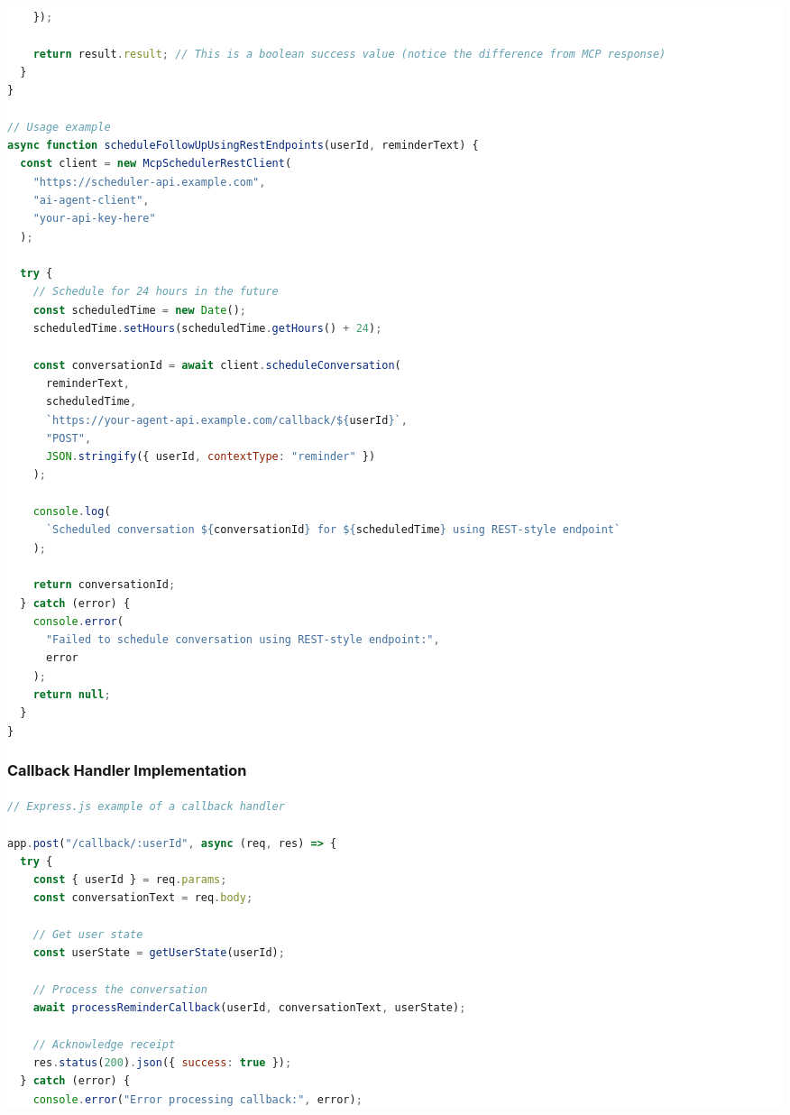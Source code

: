 ```javascript
    });

    return result.result; // This is a boolean success value (notice the difference from MCP response)
  }
}

// Usage example
async function scheduleFollowUpUsingRestEndpoints(userId, reminderText) {
  const client = new McpSchedulerRestClient(
    "https://scheduler-api.example.com",
    "ai-agent-client",
    "your-api-key-here"
  );

  try {
    // Schedule for 24 hours in the future
    const scheduledTime = new Date();
    scheduledTime.setHours(scheduledTime.getHours() + 24);

    const conversationId = await client.scheduleConversation(
      reminderText,
      scheduledTime,
      `https://your-agent-api.example.com/callback/${userId}`,
      "POST",
      JSON.stringify({ userId, contextType: "reminder" })
    );

    console.log(
      `Scheduled conversation ${conversationId} for ${scheduledTime} using REST-style endpoint`
    );

    return conversationId;
  } catch (error) {
    console.error(
      "Failed to schedule conversation using REST-style endpoint:",
      error
    );
    return null;
  }
}
```

### Callback Handler Implementation

```javascript
// Express.js example of a callback handler

app.post("/callback/:userId", async (req, res) => {
  try {
    const { userId } = req.params;
    const conversationText = req.body;

    // Get user state
    const userState = getUserState(userId);

    // Process the conversation
    await processReminderCallback(userId, conversationText, userState);

    // Acknowledge receipt
    res.status(200).json({ success: true });
  } catch (error) {
    console.error("Error processing callback:", error);
```